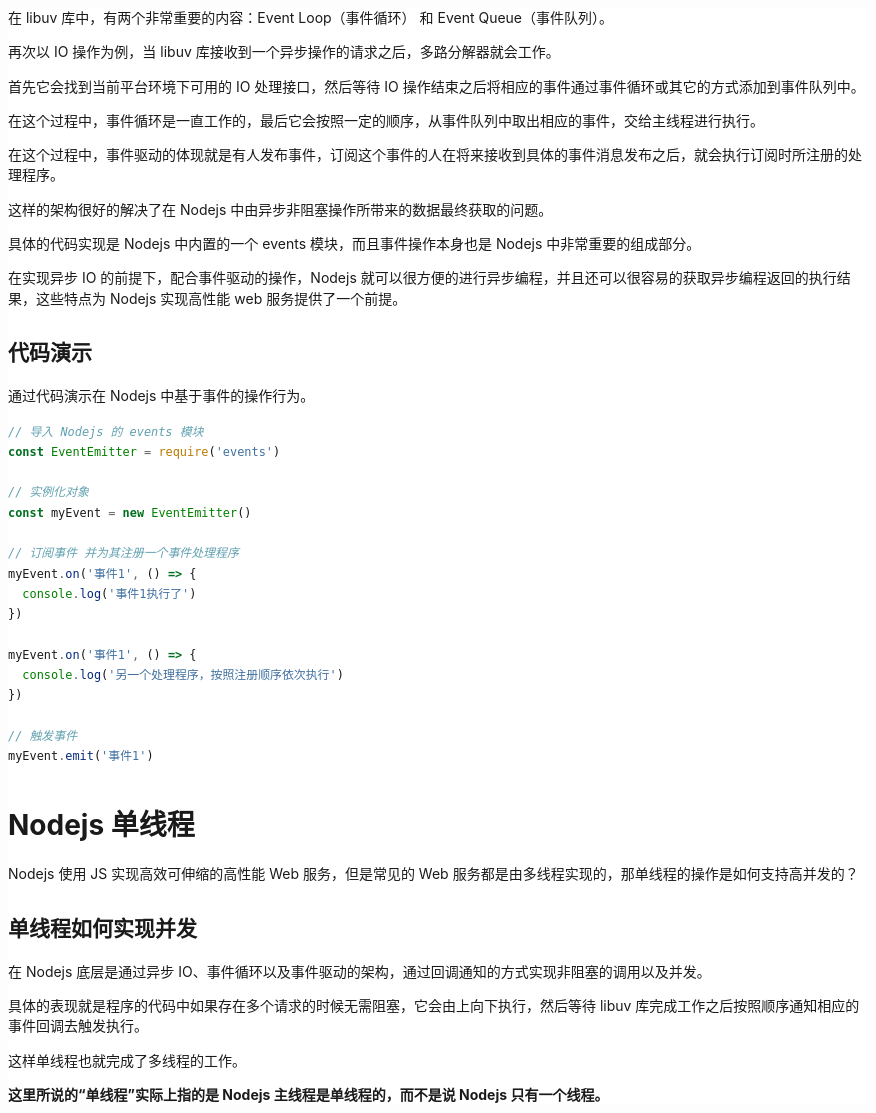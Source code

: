 在 libuv 库中，有两个非常重要的内容：Event Loop（事件循环） 和 Event Queue（事件队列）。

再次以 IO 操作为例，当 libuv 库接收到一个异步操作的请求之后，多路分解器就会工作。

首先它会找到当前平台环境下可用的 IO 处理接口，然后等待 IO 操作结束之后将相应的事件通过事件循环或其它的方式添加到事件队列中。

在这个过程中，事件循环是一直工作的，最后它会按照一定的顺序，从事件队列中取出相应的事件，交给主线程进行执行。

在这个过程中，事件驱动的体现就是有人发布事件，订阅这个事件的人在将来接收到具体的事件消息发布之后，就会执行订阅时所注册的处理程序。

这样的架构很好的解决了在 Nodejs 中由异步非阻塞操作所带来的数据最终获取的问题。

具体的代码实现是 Nodejs 中内置的一个 events 模块，而且事件操作本身也是 Nodejs 中非常重要的组成部分。

在实现异步 IO 的前提下，配合事件驱动的操作，Nodejs 就可以很方便的进行异步编程，并且还可以很容易的获取异步编程返回的执行结果，这些特点为 Nodejs 实现高性能 web 服务提供了一个前提。

## 代码演示

通过代码演示在 Nodejs 中基于事件的操作行为。

```js
// 导入 Nodejs 的 events 模块
const EventEmitter = require('events')

// 实例化对象
const myEvent = new EventEmitter()

// 订阅事件 并为其注册一个事件处理程序
myEvent.on('事件1', () => {
  console.log('事件1执行了')
})

myEvent.on('事件1', () => {
  console.log('另一个处理程序，按照注册顺序依次执行')
})

// 触发事件
myEvent.emit('事件1')

```

# Nodejs 单线程

Nodejs 使用 JS 实现高效可伸缩的高性能 Web 服务，但是常见的 Web 服务都是由多线程实现的，那单线程的操作是如何支持高并发的？

## 单线程如何实现并发

在 Nodejs 底层是通过异步 IO、事件循环以及事件驱动的架构，通过回调通知的方式实现非阻塞的调用以及并发。

具体的表现就是程序的代码中如果存在多个请求的时候无需阻塞，它会由上向下执行，然后等待 libuv 库完成工作之后按照顺序通知相应的事件回调去触发执行。

这样单线程也就完成了多线程的工作。

**这里所说的“单线程”实际上指的是 Nodejs 主线程是单线程的，而不是说 Nodejs 只有一个线程。**
